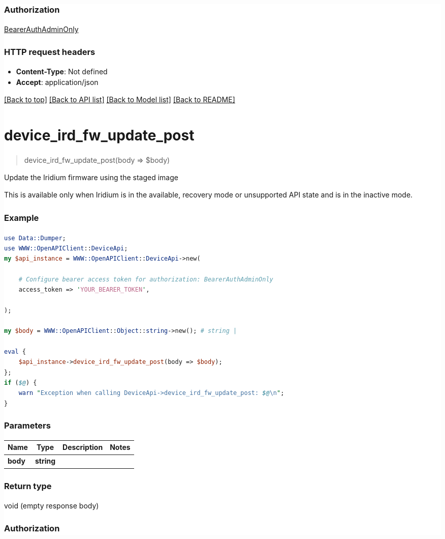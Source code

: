 ### Authorization

[BearerAuthAdminOnly](../README.md#BearerAuthAdminOnly)

### HTTP request headers

 - **Content-Type**: Not defined
 - **Accept**: application/json

[[Back to top]](#) [[Back to API list]](../README.md#documentation-for-api-endpoints) [[Back to Model list]](../README.md#documentation-for-models) [[Back to README]](../README.md)

# **device_ird_fw_update_post**
> device_ird_fw_update_post(body => $body)

Update the Iridium firmware using the staged image

This is available only when Iridium is in the available, recovery mode or unsupported API state and is in the inactive mode.

### Example
```perl
use Data::Dumper;
use WWW::OpenAPIClient::DeviceApi;
my $api_instance = WWW::OpenAPIClient::DeviceApi->new(

    # Configure bearer access token for authorization: BearerAuthAdminOnly
    access_token => 'YOUR_BEARER_TOKEN',
    
);

my $body = WWW::OpenAPIClient::Object::string->new(); # string | 

eval {
    $api_instance->device_ird_fw_update_post(body => $body);
};
if ($@) {
    warn "Exception when calling DeviceApi->device_ird_fw_update_post: $@\n";
}
```

### Parameters

Name | Type | Description  | Notes
------------- | ------------- | ------------- | -------------
 **body** | **string**|  | 

### Return type

void (empty response body)

### Authorization
